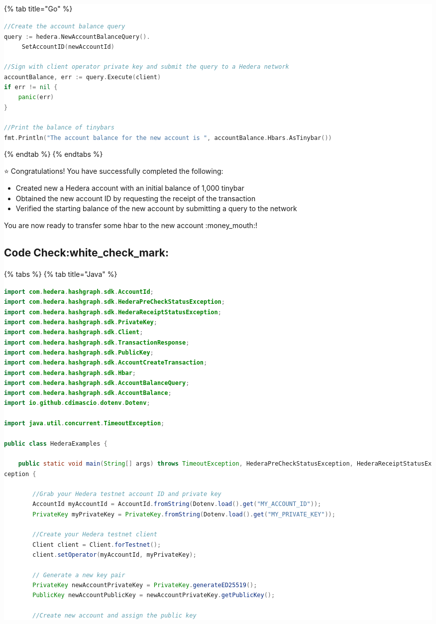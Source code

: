 {% tab title="Go" %}
```go
//Create the account balance query
query := hedera.NewAccountBalanceQuery().
     SetAccountID(newAccountId)

//Sign with client operator private key and submit the query to a Hedera network
accountBalance, err := query.Execute(client)
if err != nil {
    panic(err)
}

//Print the balance of tinybars
fmt.Println("The account balance for the new account is ", accountBalance.Hbars.AsTinybar())
```


{% endtab %}
{% endtabs %}

:star: Congratulations! You have successfully completed the following:

* Created new a Hedera account with an initial balance of 1,000 tinybar
* Obtained the new account ID by requesting the receipt of the transaction
* Verified the starting balance of the new account by submitting a query to the network

You are now ready to transfer some hbar to the new account :money\_mouth:!

## Code Check:white\_check\_mark:

{% tabs %}
{% tab title="Java" %}
```java
import com.hedera.hashgraph.sdk.AccountId;
import com.hedera.hashgraph.sdk.HederaPreCheckStatusException;
import com.hedera.hashgraph.sdk.HederaReceiptStatusException;
import com.hedera.hashgraph.sdk.PrivateKey;
import com.hedera.hashgraph.sdk.Client;
import com.hedera.hashgraph.sdk.TransactionResponse;
import com.hedera.hashgraph.sdk.PublicKey;
import com.hedera.hashgraph.sdk.AccountCreateTransaction;
import com.hedera.hashgraph.sdk.Hbar;
import com.hedera.hashgraph.sdk.AccountBalanceQuery;
import com.hedera.hashgraph.sdk.AccountBalance;
import io.github.cdimascio.dotenv.Dotenv;
​
import java.util.concurrent.TimeoutException;
​
public class HederaExamples {
​
    public static void main(String[] args) throws TimeoutException, HederaPreCheckStatusException, HederaReceiptStatusException {
​
        //Grab your Hedera testnet account ID and private key
        AccountId myAccountId = AccountId.fromString(Dotenv.load().get("MY_ACCOUNT_ID"));
        PrivateKey myPrivateKey = PrivateKey.fromString(Dotenv.load().get("MY_PRIVATE_KEY"));
​
        //Create your Hedera testnet client
        Client client = Client.forTestnet();
        client.setOperator(myAccountId, myPrivateKey);
​
        // Generate a new key pair
        PrivateKey newAccountPrivateKey = PrivateKey.generateED25519();
        PublicKey newAccountPublicKey = newAccountPrivateKey.getPublicKey();
​
        //Create new account and assign the public key
```